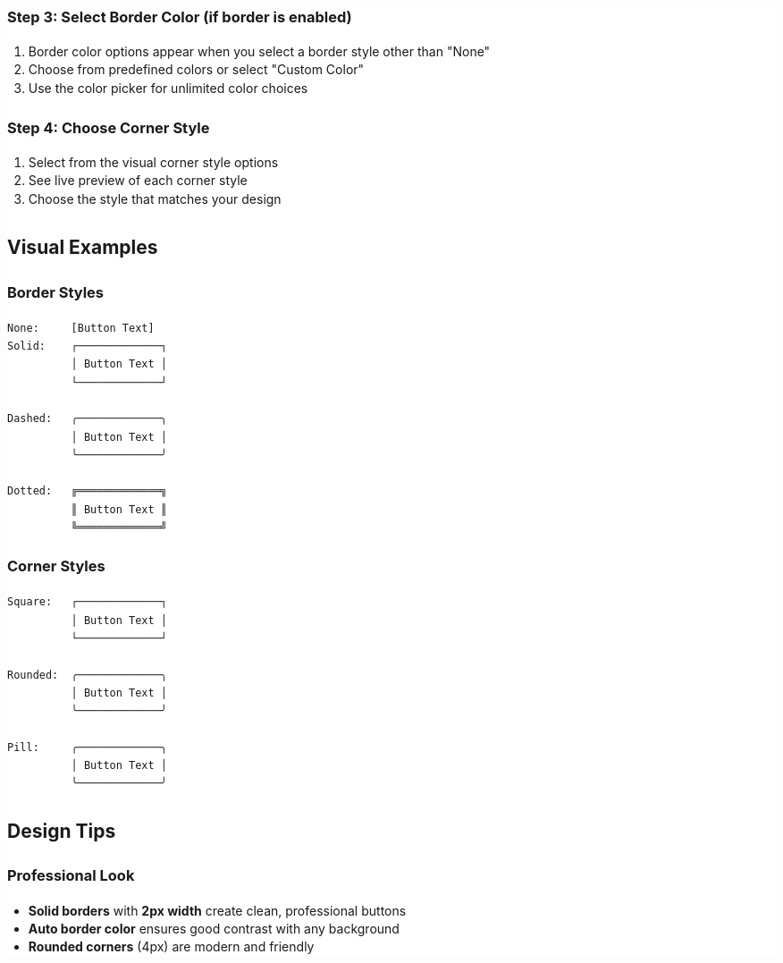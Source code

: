 ### Step 3: Select Border Color (if border is enabled)
1. Border color options appear when you select a border style other than "None"
2. Choose from predefined colors or select "Custom Color"
3. Use the color picker for unlimited color choices

### Step 4: Choose Corner Style
1. Select from the visual corner style options
2. See live preview of each corner style
3. Choose the style that matches your design

## Visual Examples

### Border Styles
```
None:     [Button Text]
Solid:    ┌─────────────┐
          │ Button Text │
          └─────────────┘

Dashed:   ╭─────────────╮
          │ Button Text │
          ╰─────────────╯

Dotted:   ╔═════════════╗
          ║ Button Text ║
          ╚═════════════╝
```

### Corner Styles
```
Square:   ┌─────────────┐
          │ Button Text │
          └─────────────┘

Rounded:  ╭─────────────╮
          │ Button Text │
          ╰─────────────╯

Pill:     ╭─────────────╮
          │ Button Text │
          ╰─────────────╯
```

## Design Tips

### Professional Look
- **Solid borders** with **2px width** create clean, professional buttons
- **Auto border color** ensures good contrast with any background
- **Rounded corners** (4px) are modern and friendly
